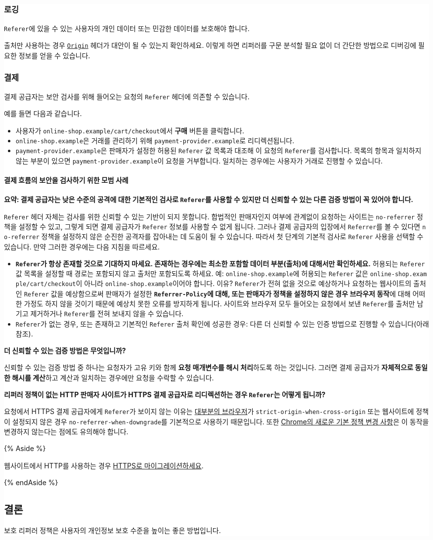 ### 로깅

`Referer`에 있을 수 있는 사용자의 개인 데이터 또는 민감한 데이터를 보호해야 합니다.

출처만 사용하는 경우 [`Origin`](https://developer.mozilla.org/en-US/docs/Web/HTTP/Headers/Origin) 헤더가 대안이 될 수 있는지 확인하세요. 이렇게 하면 리퍼러를 구문 분석할 필요 없이 더 간단한 방법으로 디버깅에 필요한 정보를 얻을 수 있습니다.

### 결제

결제 공급자는 보안 검사를 위해 들어오는 요청의 `Referer` 헤더에 의존할 수 있습니다.

예를 들면 다음과 같습니다.

- 사용자가 `online-shop.example/cart/checkout`에서 **구매** 버튼을 클릭합니다.
- `online-shop.example`은 거래를 관리하기 위해 `payment-provider.example`로 리디렉션됩니다.
- `payment-provider.example`은 판매자가 설정한 허용된 `Referer` 값 목록과 대조해 이 요청의 `Referer`를 검사합니다. 목록의 항목과 일치하지 않는 부분이 있으면 `payment-provider.example`이 요청을 거부합니다. 일치하는 경우에는 사용자가 거래로 진행할 수 있습니다.

#### 결제 흐름의 보안을 검사하기 위한 모범 사례

**요약: 결제 공급자는 낮은 수준의 공격에 대한 기본적인 검사로 `Referer`를 사용할 수 있지만 더 신뢰할 수 있는 다른 검증 방법이 꼭 있어야 합니다.**

`Referer` 헤더 자체는 검사를 위한 신뢰할 수 있는 기반이 되지 못합니다. 합법적인 판매자인지 여부에 관계없이 요청하는 사이트는 `no-referrer` 정책을 설정할 수 있고, 그렇게 되면 결제 공급자가 `Referer` 정보를 사용할 수 없게 됩니다. 그러나 결제 공급자의 입장에서 `Referrer`를 볼 수 있다면 `no-referrer` 정책을 설정하지 않은 순진한 공격자를 잡아내는 데 도움이 될 수 있습니다. 따라서 첫 단계의 기본적 검사로 `Referer` 사용을 선택할 수 있습니다. 만약 그러한 경우에는 다음 지침을 따르세요.

- **`Referer`가 ​​항상 존재할 것으로 기대하지 마세요. 존재하는 경우에는 최소한 포함할 데이터 부분(출처)에 대해서만 확인하세요.** 허용되는 `Referer` 값 목록을 설정할 때 경로는 포함되지 않고 출처만 포함되도록 하세요. 예: `online-shop.example`에 허용되는 `Referer` 값은 `online-shop.example/cart/checkout`이 아니라 `online-shop.example`이어야 합니다. 이유? `Referer`가 전혀 없을 것으로 예상하거나 요청하는 웹사이트의 출처인 `Referer` 값을 예상함으로써 판매자가 설정한 **`Referrer-Policy`에 대해, 또는 판매자가 정책을 설정하지 않은 경우 브라우저 동작**에 대해 어떠한 가정도 하지 않을 것이기 때문에 예상치 못한 오류를 방지하게 됩니다. 사이트와 브라우저 모두 들어오는 요청에서 보낸 `Referer`를 출처만 남기고 제거하거나 `Referer`를 전혀 보내지 않을 수 있습니다.
- `Referer`가 없는 경우, 또는 존재하고 기본적인 `Referer` 출처 확인에 성공한 경우: 다른 더 신뢰할 수 있는 인증 방법으로 진행할 수 있습니다(아래 참조).

**더 신뢰할 수 있는 검증 방법은 무엇입니까?**

신뢰할 수 있는 검증 방법 중 하나는 요청자가 고유 키와 함께 **요청 매개변수를 해시 처리**하도록 하는 것입니다. 그러면 결제 공급자가 **자체적으로 동일한 해시를 계산**하고 계산과 일치하는 경우에만 요청을 수락할 수 있습니다.

**리퍼러 정책이 없는 HTTP 판매자 사이트가 HTTPS 결제 공급자로 리디렉션하는 경우 `Referer`는 어떻게 됩니까?**

요청에서 HTTPS 결제 공급자에게 `Referer`가 보이지 않는 이유는 [대부분의 브라우저](#default-referrer-policies-in-browsers)가 `strict-origin-when-cross-origin` 또는 웹사이트에 정책이 설정되지 않은 경우 `no-referrer-when-downgrade`를 기본적으로 사용하기 때문입니다. 또한 [Chrome의 새로운 기본 정책 변경 사항](https://developers.google.com/web/updates/2020/07/referrer-policy-new-chrome-default)은 이 동작을 변경하지 않는다는 점에도 유의해야 합니다.

{% Aside %}

웹사이트에서 HTTP를 사용하는 경우 [HTTPS로 마이그레이션하세요](/why-https-matters/).

{% endAside %}

## 결론

보호 리퍼러 정책은 사용자의 개인정보 보호 수준을 높이는 좋은 방법입니다.
